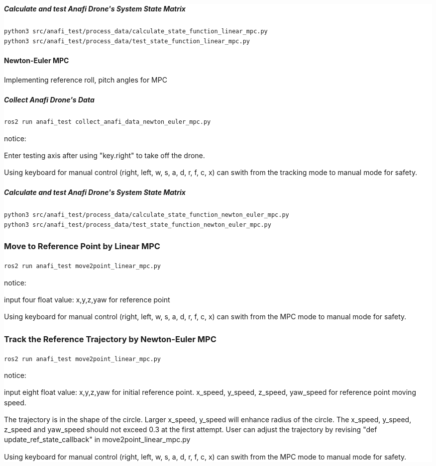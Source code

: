 ##### Calculate and test Anafi Drone's System State Matrix

```bash
python3 src/anafi_test/process_data/calculate_state_function_linear_mpc.py
python3 src/anafi_test/process_data/test_state_function_linear_mpc.py
```

#### Newton-Euler MPC

Implementing reference roll, pitch angles for MPC

##### Collect Anafi Drone's Data

```bash
ros2 run anafi_test collect_anafi_data_newton_euler_mpc.py
```
notice:

Enter testing axis after using "key.right" to take off the drone.

Using keyboard for manual control (right, left, w, s, a, d, r, f, c, x) can swith from the tracking mode to manual mode for safety.

##### Calculate and test Anafi Drone's System State Matrix

```bash
python3 src/anafi_test/process_data/calculate_state_function_newton_euler_mpc.py
python3 src/anafi_test/process_data/test_state_function_newton_euler_mpc.py
```

### Move to Reference Point by Linear MPC

```bash
ros2 run anafi_test move2point_linear_mpc.py
```

notice:

input four float value: x,y,z,yaw for reference point

Using keyboard for manual control (right, left, w, s, a, d, r, f, c, x) can swith from the MPC mode to manual mode for safety.

### Track the Reference Trajectory by Newton-Euler MPC

```bash
ros2 run anafi_test move2point_linear_mpc.py
```

notice:

input eight float value: x,y,z,yaw for initial reference point. x_speed, y_speed, z_speed, yaw_speed for reference point moving speed.

The trajectory is in the shape of the circle. Larger x_speed, y_speed will enhance radius of the circle. The x_speed, y_speed, z_speed and yaw_speed should not exceed 0.3 at the first attempt. User can adjust the trajectory by revising "def update_ref_state_callback" in move2point_linear_mpc.py

Using keyboard for manual control (right, left, w, s, a, d, r, f, c, x) can swith from the MPC mode to manual mode for safety.
